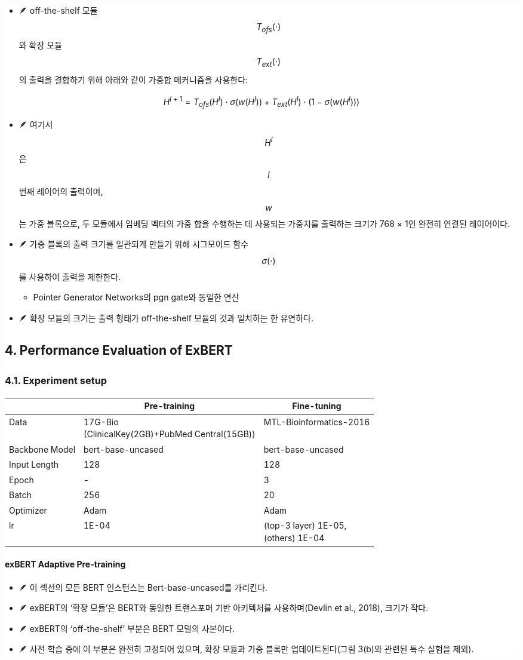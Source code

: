 - <a title="To combine the output from the off-the-shelf module Tofs(·) and the extension module Text(·), we use a weighted sum mechanism as below:" >🪶</a> off-the-shelf 모듈 $$T_{ofs}(\cdot)$$와 확장 모듈 $$T_{ext}(\cdot)$$의 출력을 결합하기 위해 아래와 같이 가중합 메커니즘을 사용한다:

$$
H^{l+1} = T_{ofs}(H^l) \cdot \sigma(w(H^l))+T_{ext}(H^l)\cdot(1-\sigma(w(H^l)))
$$

- <a title="where Hl is the output of l-th layer and w is the weighting block, a fully-connected layer with size 768 × 1 that outputs the weight used to do a weighted summation of embedding vectors from the two modules." >🪶</a> 여기서 $$H^l$$은 $$l$$번째 레이어의 출력이며, $$w$$는 가중 블록으로, 두 모듈에서 임베딩 벡터의 가중 합을 수행하는 데 사용되는 가중치를 출력하는 크기가 768 × 1인 완전히 연결된 레이어이다.

- <a title="To make the output magnitude of the weighting block consistent, a sigmoid function σ(·) is used to constrain the output." >🪶</a> 가중 블록의 출력 크기를 일관되게 만들기 위해 시그모이드 함수 $$\sigma(\cdot)$$를 사용하여 출력을 제한한다.
  - Pointer Generator Networks의 pgn gate와 동일한 연산

- <a title="The size of the extension module is flexible as long as its output shape matches that of the off-the-shelf module." >🪶</a> 확장 모듈의 크기는 출력 형태가 off-the-shelf 모듈의 것과 일치하는 한 유연하다.

## 4. Performance Evaluation of ExBERT

### 4.1. Experiment setup

|                | Pre-training                                        | Fine-tuning                             |
| -------------- | --------------------------------------------------- | --------------------------------------- |
| Data           | 17G-Bio<br/>(ClinicalKey(2GB)+PubMed Central(15GB)) | MTL-Bioinformatics-2016                 |
| Backbone Model | bert-base-uncased                                   | bert-base-uncased                       |
| Input Length   | 128                                                 | 128                                     |
| Epoch          | -                                                   | 3                                       |
| Batch          | 256                                                 | 20                                      |
| Optimizer      | Adam                                                | Adam                                    |
| lr             | 1E-04                                               | (top-3 layer) 1E-05,<br/>(others) 1E-04 |

#### exBERT Adaptive Pre-training

- <a title="All instances of BERT in this section refer to Bert-base-uncased (BERT)." >🪶</a> 이 섹션의 모든 BERT 인스턴스는 Bert-base-uncased를 가리킨다.

- <a title="For exBERT, the ‘extension module' uses the same transformer-based architecture as BERT (Devlin et al., 2018) with smaller sizes." >🪶</a> exBERT의 ‘확장 모듈’은 BERT와 동일한 트랜스포머 기반 아키텍처를 사용하며(Devlin et al., 2018), 크기가 작다.

- <a title="The ‘off-the-shelf' part of exBERT is a copy of the BERT model." >🪶</a> exBERT의 ‘off-the-shelf’ 부분은 BERT 모델의 사본이다.

- <a title="During pre-training, this part remains completely fixed, and only the extension module and the weighting block are updated (except for a special experiment related to Figure 3(b))." >🪶</a> 사전 학습 중에 이 부분은 완전히 고정되어 있으며, 확장 모듈과 가중 블록만 업데이트된다(그림 3(b)와 관련된 특수 실험을 제외).
